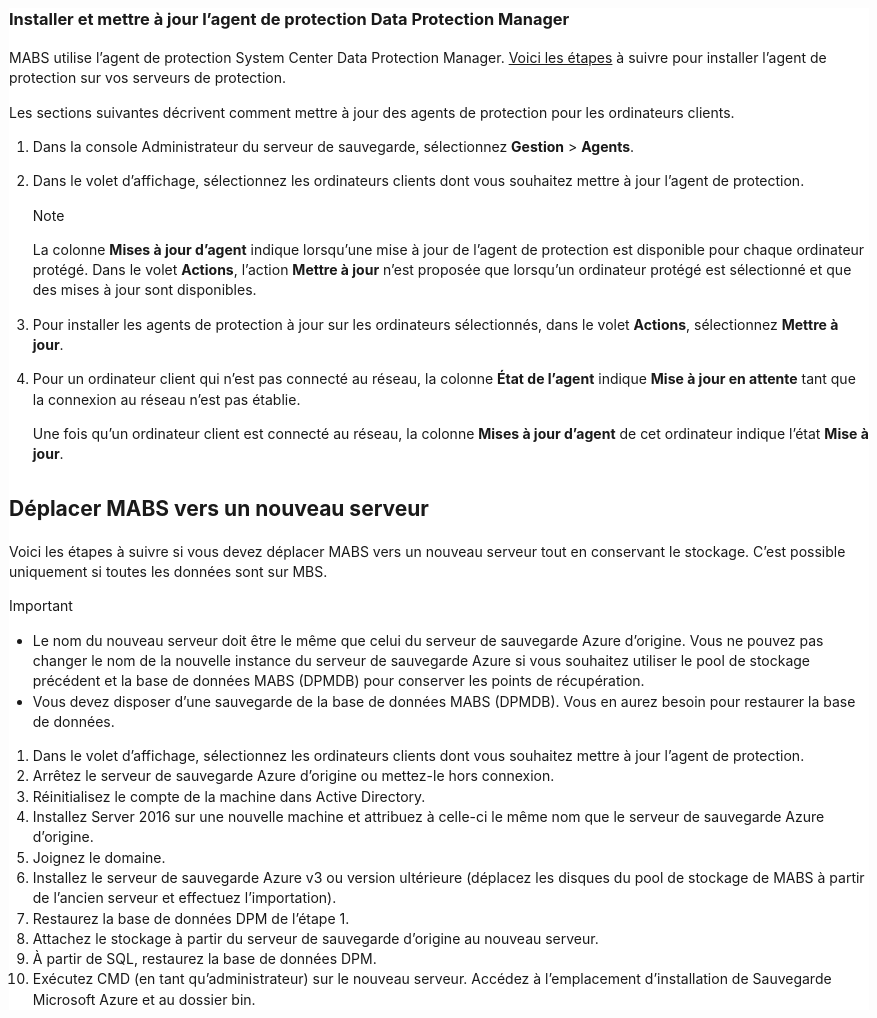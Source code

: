 ### <a name="install-and-update-the-data-protection-manager-protection-agent"></a>Installer et mettre à jour l’agent de protection Data Protection Manager

MABS utilise l’agent de protection System Center Data Protection Manager. [Voici les étapes](/system-center/dpm/deploy-dpm-protection-agent) à suivre pour installer l’agent de protection sur vos serveurs de protection.

Les sections suivantes décrivent comment mettre à jour des agents de protection pour les ordinateurs clients.

1. Dans la console Administrateur du serveur de sauvegarde, sélectionnez **Gestion** > **Agents**.

2. Dans le volet d’affichage, sélectionnez les ordinateurs clients dont vous souhaitez mettre à jour l’agent de protection.

   > [!NOTE]
   > La colonne **Mises à jour d’agent** indique lorsqu’une mise à jour de l’agent de protection est disponible pour chaque ordinateur protégé. Dans le volet **Actions**, l’action **Mettre à jour** n’est proposée que lorsqu’un ordinateur protégé est sélectionné et que des mises à jour sont disponibles.
   >
   >

3. Pour installer les agents de protection à jour sur les ordinateurs sélectionnés, dans le volet **Actions**, sélectionnez **Mettre à jour**.

4. Pour un ordinateur client qui n’est pas connecté au réseau, la colonne **État de l’agent** indique **Mise à jour en attente** tant que la connexion au réseau n’est pas établie.

   Une fois qu’un ordinateur client est connecté au réseau, la colonne **Mises à jour d’agent** de cet ordinateur indique l’état **Mise à jour**.

## <a name="move-mabs-to-a-new-server"></a>Déplacer MABS vers un nouveau serveur

Voici les étapes à suivre si vous devez déplacer MABS vers un nouveau serveur tout en conservant le stockage. C’est possible uniquement si toutes les données sont sur MBS.

  > [!IMPORTANT]
  >
  > * Le nom du nouveau serveur doit être le même que celui du serveur de sauvegarde Azure d’origine. Vous ne pouvez pas changer le nom de la nouvelle instance du serveur de sauvegarde Azure si vous souhaitez utiliser le pool de stockage précédent et la base de données MABS (DPMDB) pour conserver les points de récupération.
  > * Vous devez disposer d’une sauvegarde de la base de données MABS (DPMDB). Vous en aurez besoin pour restaurer la base de données.

1. Dans le volet d’affichage, sélectionnez les ordinateurs clients dont vous souhaitez mettre à jour l’agent de protection.
2. Arrêtez le serveur de sauvegarde Azure d’origine ou mettez-le hors connexion.
3. Réinitialisez le compte de la machine dans Active Directory.
4. Installez Server 2016 sur une nouvelle machine et attribuez à celle-ci le même nom que le serveur de sauvegarde Azure d’origine.
5. Joignez le domaine.
6. Installez le serveur de sauvegarde Azure v3 ou version ultérieure (déplacez les disques du pool de stockage de MABS à partir de l’ancien serveur et effectuez l’importation).
7. Restaurez la base de données DPM de l’étape 1.
8. Attachez le stockage à partir du serveur de sauvegarde d’origine au nouveau serveur.
9. À partir de SQL, restaurez la base de données DPM.
10. Exécutez CMD (en tant qu’administrateur) sur le nouveau serveur. Accédez à l’emplacement d’installation de Sauvegarde Microsoft Azure et au dossier bin.
